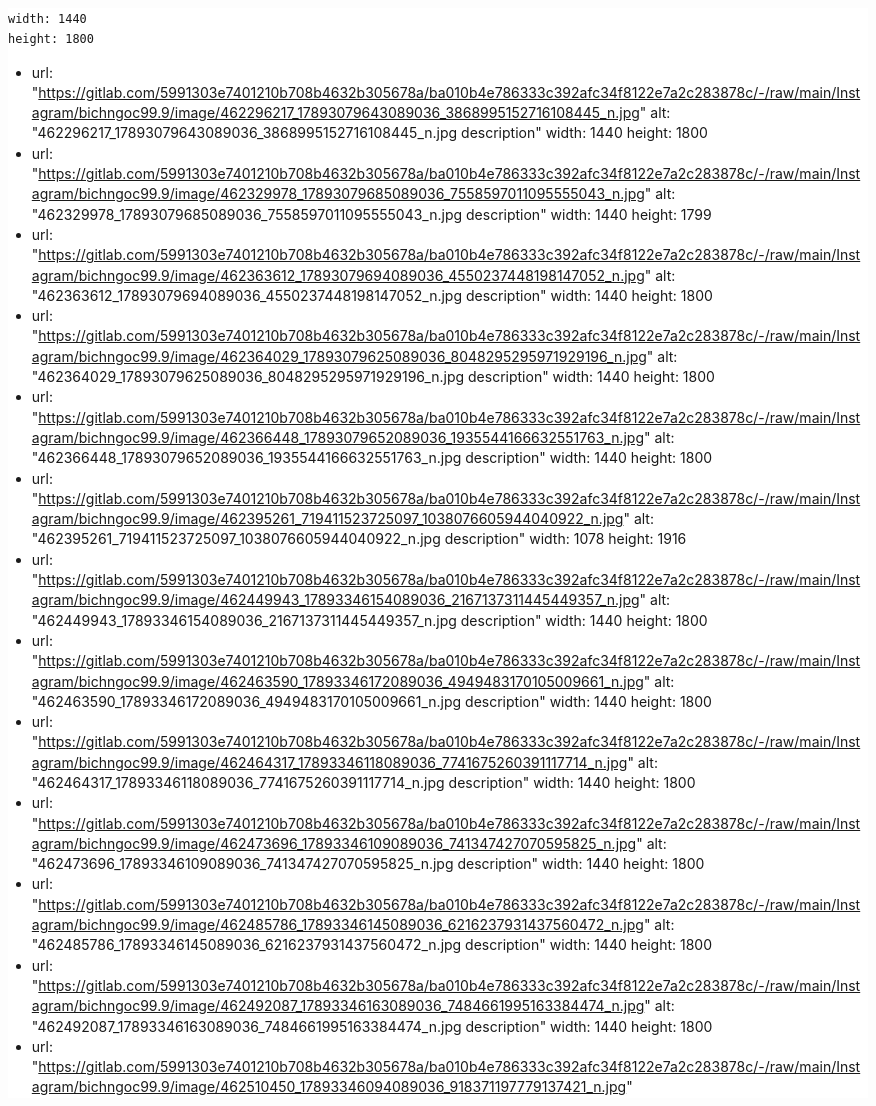     width: 1440
    height: 1800
  - url: "https://gitlab.com/5991303e7401210b708b4632b305678a/ba010b4e786333c392afc34f8122e7a2c283878c/-/raw/main/Instagram/bichngoc99.9/image/462296217_17893079643089036_3868995152716108445_n.jpg"
    alt: "462296217_17893079643089036_3868995152716108445_n.jpg description"
    width: 1440
    height: 1800
  - url: "https://gitlab.com/5991303e7401210b708b4632b305678a/ba010b4e786333c392afc34f8122e7a2c283878c/-/raw/main/Instagram/bichngoc99.9/image/462329978_17893079685089036_7558597011095555043_n.jpg"
    alt: "462329978_17893079685089036_7558597011095555043_n.jpg description"
    width: 1440
    height: 1799
  - url: "https://gitlab.com/5991303e7401210b708b4632b305678a/ba010b4e786333c392afc34f8122e7a2c283878c/-/raw/main/Instagram/bichngoc99.9/image/462363612_17893079694089036_4550237448198147052_n.jpg"
    alt: "462363612_17893079694089036_4550237448198147052_n.jpg description"
    width: 1440
    height: 1800
  - url: "https://gitlab.com/5991303e7401210b708b4632b305678a/ba010b4e786333c392afc34f8122e7a2c283878c/-/raw/main/Instagram/bichngoc99.9/image/462364029_17893079625089036_8048295295971929196_n.jpg"
    alt: "462364029_17893079625089036_8048295295971929196_n.jpg description"
    width: 1440
    height: 1800
  - url: "https://gitlab.com/5991303e7401210b708b4632b305678a/ba010b4e786333c392afc34f8122e7a2c283878c/-/raw/main/Instagram/bichngoc99.9/image/462366448_17893079652089036_1935544166632551763_n.jpg"
    alt: "462366448_17893079652089036_1935544166632551763_n.jpg description"
    width: 1440
    height: 1800
  - url: "https://gitlab.com/5991303e7401210b708b4632b305678a/ba010b4e786333c392afc34f8122e7a2c283878c/-/raw/main/Instagram/bichngoc99.9/image/462395261_719411523725097_1038076605944040922_n.jpg"
    alt: "462395261_719411523725097_1038076605944040922_n.jpg description"
    width: 1078
    height: 1916
  - url: "https://gitlab.com/5991303e7401210b708b4632b305678a/ba010b4e786333c392afc34f8122e7a2c283878c/-/raw/main/Instagram/bichngoc99.9/image/462449943_17893346154089036_2167137311445449357_n.jpg"
    alt: "462449943_17893346154089036_2167137311445449357_n.jpg description"
    width: 1440
    height: 1800
  - url: "https://gitlab.com/5991303e7401210b708b4632b305678a/ba010b4e786333c392afc34f8122e7a2c283878c/-/raw/main/Instagram/bichngoc99.9/image/462463590_17893346172089036_4949483170105009661_n.jpg"
    alt: "462463590_17893346172089036_4949483170105009661_n.jpg description"
    width: 1440
    height: 1800
  - url: "https://gitlab.com/5991303e7401210b708b4632b305678a/ba010b4e786333c392afc34f8122e7a2c283878c/-/raw/main/Instagram/bichngoc99.9/image/462464317_17893346118089036_7741675260391117714_n.jpg"
    alt: "462464317_17893346118089036_7741675260391117714_n.jpg description"
    width: 1440
    height: 1800
  - url: "https://gitlab.com/5991303e7401210b708b4632b305678a/ba010b4e786333c392afc34f8122e7a2c283878c/-/raw/main/Instagram/bichngoc99.9/image/462473696_17893346109089036_741347427070595825_n.jpg"
    alt: "462473696_17893346109089036_741347427070595825_n.jpg description"
    width: 1440
    height: 1800
  - url: "https://gitlab.com/5991303e7401210b708b4632b305678a/ba010b4e786333c392afc34f8122e7a2c283878c/-/raw/main/Instagram/bichngoc99.9/image/462485786_17893346145089036_6216237931437560472_n.jpg"
    alt: "462485786_17893346145089036_6216237931437560472_n.jpg description"
    width: 1440
    height: 1800
  - url: "https://gitlab.com/5991303e7401210b708b4632b305678a/ba010b4e786333c392afc34f8122e7a2c283878c/-/raw/main/Instagram/bichngoc99.9/image/462492087_17893346163089036_7484661995163384474_n.jpg"
    alt: "462492087_17893346163089036_7484661995163384474_n.jpg description"
    width: 1440
    height: 1800
  - url: "https://gitlab.com/5991303e7401210b708b4632b305678a/ba010b4e786333c392afc34f8122e7a2c283878c/-/raw/main/Instagram/bichngoc99.9/image/462510450_17893346094089036_918371197779137421_n.jpg"